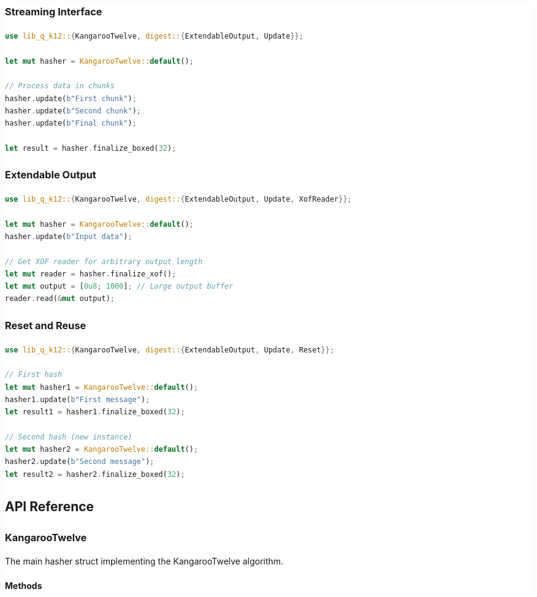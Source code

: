### Streaming Interface

```rust
use lib_q_k12::{KangarooTwelve, digest::{ExtendableOutput, Update}};

let mut hasher = KangarooTwelve::default();

// Process data in chunks
hasher.update(b"First chunk");
hasher.update(b"Second chunk");
hasher.update(b"Final chunk");

let result = hasher.finalize_boxed(32);
```

### Extendable Output

```rust
use lib_q_k12::{KangarooTwelve, digest::{ExtendableOutput, Update, XofReader}};

let mut hasher = KangarooTwelve::default();
hasher.update(b"Input data");

// Get XOF reader for arbitrary output length
let mut reader = hasher.finalize_xof();
let mut output = [0u8; 1000]; // Large output buffer
reader.read(&mut output);
```

### Reset and Reuse

```rust
use lib_q_k12::{KangarooTwelve, digest::{ExtendableOutput, Update, Reset}};

// First hash
let mut hasher1 = KangarooTwelve::default();
hasher1.update(b"First message");
let result1 = hasher1.finalize_boxed(32);

// Second hash (new instance)
let mut hasher2 = KangarooTwelve::default();
hasher2.update(b"Second message");
let result2 = hasher2.finalize_boxed(32);
```

## API Reference

### KangarooTwelve

The main hasher struct implementing the KangarooTwelve algorithm.

#### Methods
